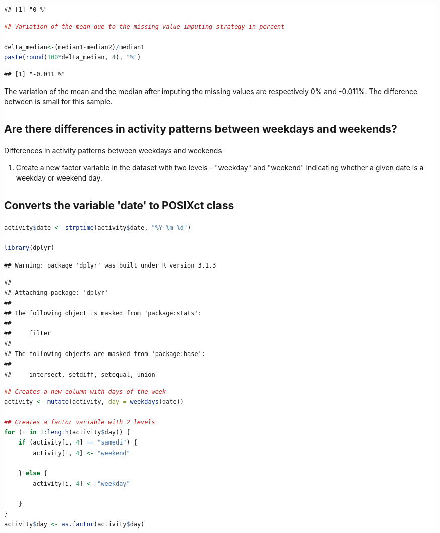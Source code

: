 ```
## [1] "0 %"
```

```r
## Variation of the mean due to the missing value imputing strategy in percent

delta_median<-(median1-median2)/median1
paste(round(100*delta_median, 4), "%")
```

```
## [1] "-0.011 %"
```

The variation of the mean and the median after imputing the missing values are respectively 0% and -0.011%. The difference between is small for this sample.


## Are there differences in activity patterns between weekdays and weekends?

Differences in activity patterns between weekdays and weekends

1. Create a new factor variable in the dataset with two levels - "weekday" and "weekend" indicating whether a given date is a weekday or weekend day.

## Converts the variable 'date' to POSIXct class


```r
activity$date <- strptime(activity$date, "%Y-%m-%d")

library(dplyr)
```

```
## Warning: package 'dplyr' was built under R version 3.1.3
```

```
## 
## Attaching package: 'dplyr'
## 
## The following object is masked from 'package:stats':
## 
##     filter
## 
## The following objects are masked from 'package:base':
## 
##     intersect, setdiff, setequal, union
```

```r
## Creates a new column with days of the week
activity <- mutate(activity, day = weekdays(date))

## Creates a factor variable with 2 levels
for (i in 1:length(activity$day)) {
    if (activity[i, 4] == "samedi") {
        activity[i, 4] <- "weekend"
        
    } else {
        activity[i, 4] <- "weekday"
        
    }
}
activity$day <- as.factor(activity$day)
```
